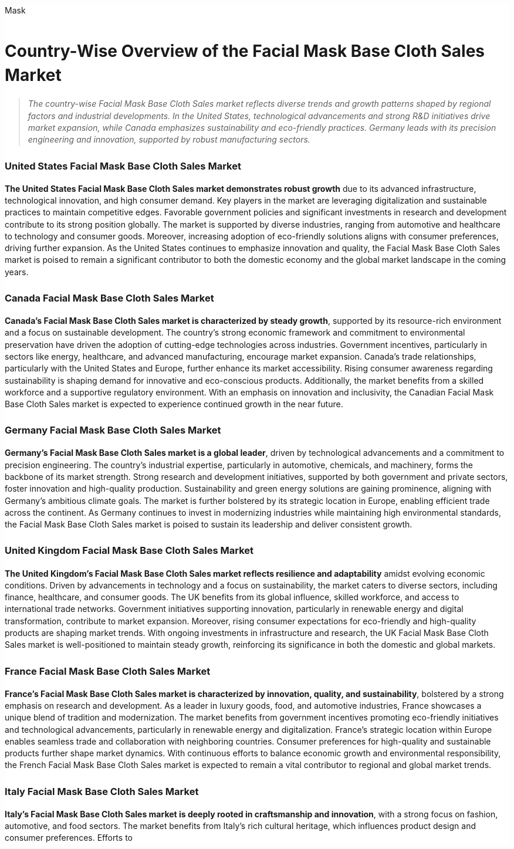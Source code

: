 Mask</li></ul><h1><span class="">Country-Wise Overview of the Facial Mask Base Cloth Sales Market<br /></span></h1><blockquote><p><em><span class="">The country-wise Facial Mask Base Cloth Sales market reflects diverse trends and growth patterns shaped by regional factors and industrial developments. In the United States, technological advancements and strong R&amp;D initiatives drive market expansion, while Canada emphasizes sustainability and eco-friendly practices. Germany leads with its precision engineering and innovation, supported by robust manufacturing sectors.</span></em></p></blockquote><h3><strong>United States Facial Mask Base Cloth Sales Market</strong></h3><p><strong>The United States Facial Mask Base Cloth Sales market demonstrates robust growth</strong> due to its advanced infrastructure, technological innovation, and high consumer demand. Key players in the market are leveraging digitalization and sustainable practices to maintain competitive edges. Favorable government policies and significant investments in research and development contribute to its strong position globally. The market is supported by diverse industries, ranging from automotive and healthcare to technology and consumer goods. Moreover, increasing adoption of eco-friendly solutions aligns with consumer preferences, driving further expansion. As the United States continues to emphasize innovation and quality, the Facial Mask Base Cloth Sales market is poised to remain a significant contributor to both the domestic economy and the global market landscape in the coming years.</p><h3><strong>Canada Facial Mask Base Cloth Sales Market</strong></h3><p><strong>Canada&rsquo;s Facial Mask Base Cloth Sales market is characterized by steady growth</strong>, supported by its resource-rich environment and a focus on sustainable development. The country&rsquo;s strong economic framework and commitment to environmental preservation have driven the adoption of cutting-edge technologies across industries. Government incentives, particularly in sectors like energy, healthcare, and advanced manufacturing, encourage market expansion. Canada&rsquo;s trade relationships, particularly with the United States and Europe, further enhance its market accessibility. Rising consumer awareness regarding sustainability is shaping demand for innovative and eco-conscious products. Additionally, the market benefits from a skilled workforce and a supportive regulatory environment. With an emphasis on innovation and inclusivity, the Canadian Facial Mask Base Cloth Sales market is expected to experience continued growth in the near future.</p><h3><strong>Germany Facial Mask Base Cloth Sales Market</strong></h3><p><strong>Germany&rsquo;s Facial Mask Base Cloth Sales market is a global leader</strong>, driven by technological advancements and a commitment to precision engineering. The country&rsquo;s industrial expertise, particularly in automotive, chemicals, and machinery, forms the backbone of its market strength. Strong research and development initiatives, supported by both government and private sectors, foster innovation and high-quality production. Sustainability and green energy solutions are gaining prominence, aligning with Germany&rsquo;s ambitious climate goals. The market is further bolstered by its strategic location in Europe, enabling efficient trade across the continent. As Germany continues to invest in modernizing industries while maintaining high environmental standards, the Facial Mask Base Cloth Sales market is poised to sustain its leadership and deliver consistent growth.</p><h3><strong>United Kingdom Facial Mask Base Cloth Sales Market</strong></h3><p><strong>The United Kingdom&rsquo;s Facial Mask Base Cloth Sales market reflects resilience and adaptability</strong> amidst evolving economic conditions. Driven by advancements in technology and a focus on sustainability, the market caters to diverse sectors, including finance, healthcare, and consumer goods. The UK benefits from its global influence, skilled workforce, and access to international trade networks. Government initiatives supporting innovation, particularly in renewable energy and digital transformation, contribute to market expansion. Moreover, rising consumer expectations for eco-friendly and high-quality products are shaping market trends. With ongoing investments in infrastructure and research, the UK Facial Mask Base Cloth Sales market is well-positioned to maintain steady growth, reinforcing its significance in both the domestic and global markets.</p><h3><strong>France Facial Mask Base Cloth Sales Market</strong></h3><p><strong>France&rsquo;s Facial Mask Base Cloth Sales market is characterized by innovation, quality, and sustainability</strong>, bolstered by a strong emphasis on research and development. As a leader in luxury goods, food, and automotive industries, France showcases a unique blend of tradition and modernization. The market benefits from government incentives promoting eco-friendly initiatives and technological advancements, particularly in renewable energy and digitalization. France&rsquo;s strategic location within Europe enables seamless trade and collaboration with neighboring countries. Consumer preferences for high-quality and sustainable products further shape market dynamics. With continuous efforts to balance economic growth and environmental responsibility, the French Facial Mask Base Cloth Sales market is expected to remain a vital contributor to regional and global market trends.</p><h3><strong>Italy Facial Mask Base Cloth Sales Market</strong></h3><p><strong>Italy&rsquo;s Facial Mask Base Cloth Sales market is deeply rooted in craftsmanship and innovation</strong>, with a strong focus on fashion, automotive, and food sectors. The market benefits from Italy&rsquo;s rich cultural heritage, which influences product design and consumer preferences. Efforts to